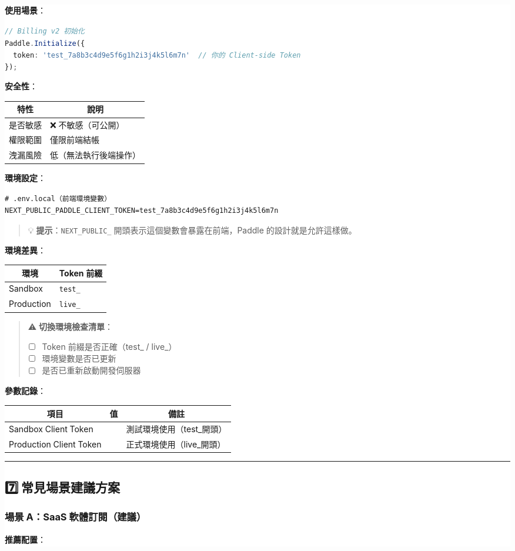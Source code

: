 **使用場景**：

```typescript
// Billing v2 初始化
Paddle.Initialize({
  token: 'test_7a8b3c4d9e5f6g1h2i3j4k5l6m7n'  // 你的 Client-side Token
});
```

**安全性**：

| 特性 | 說明 |
|------|------|
| 是否敏感 | ❌ 不敏感（可公開） |
| 權限範圍 | 僅限前端結帳 |
| 洩漏風險 | 低（無法執行後端操作） |

**環境設定**：

```env
# .env.local（前端環境變數）
NEXT_PUBLIC_PADDLE_CLIENT_TOKEN=test_7a8b3c4d9e5f6g1h2i3j4k5l6m7n
```

> 💡 **提示**：`NEXT_PUBLIC_` 開頭表示這個變數會暴露在前端，Paddle 的設計就是允許這樣做。

**環境差異**：

| 環境 | Token 前綴 |
|------|-----------|
| Sandbox | `test_` |
| Production | `live_` |

> ⚠️ **切換環境檢查清單**：
> - [ ] Token 前綴是否正確（test_ / live_）
> - [ ] 環境變數是否已更新
> - [ ] 是否已重新啟動開發伺服器

**參數記錄**：

| 項目 | 值 | 備註 |
|------|-----|------|
| Sandbox Client Token |  | 測試環境使用（test_開頭） |
| Production Client Token |  | 正式環境使用（live_開頭） |

---

## 7️⃣ 常見場景建議方案

### 場景 A：SaaS 軟體訂閱（建議）

**推薦配置**：
